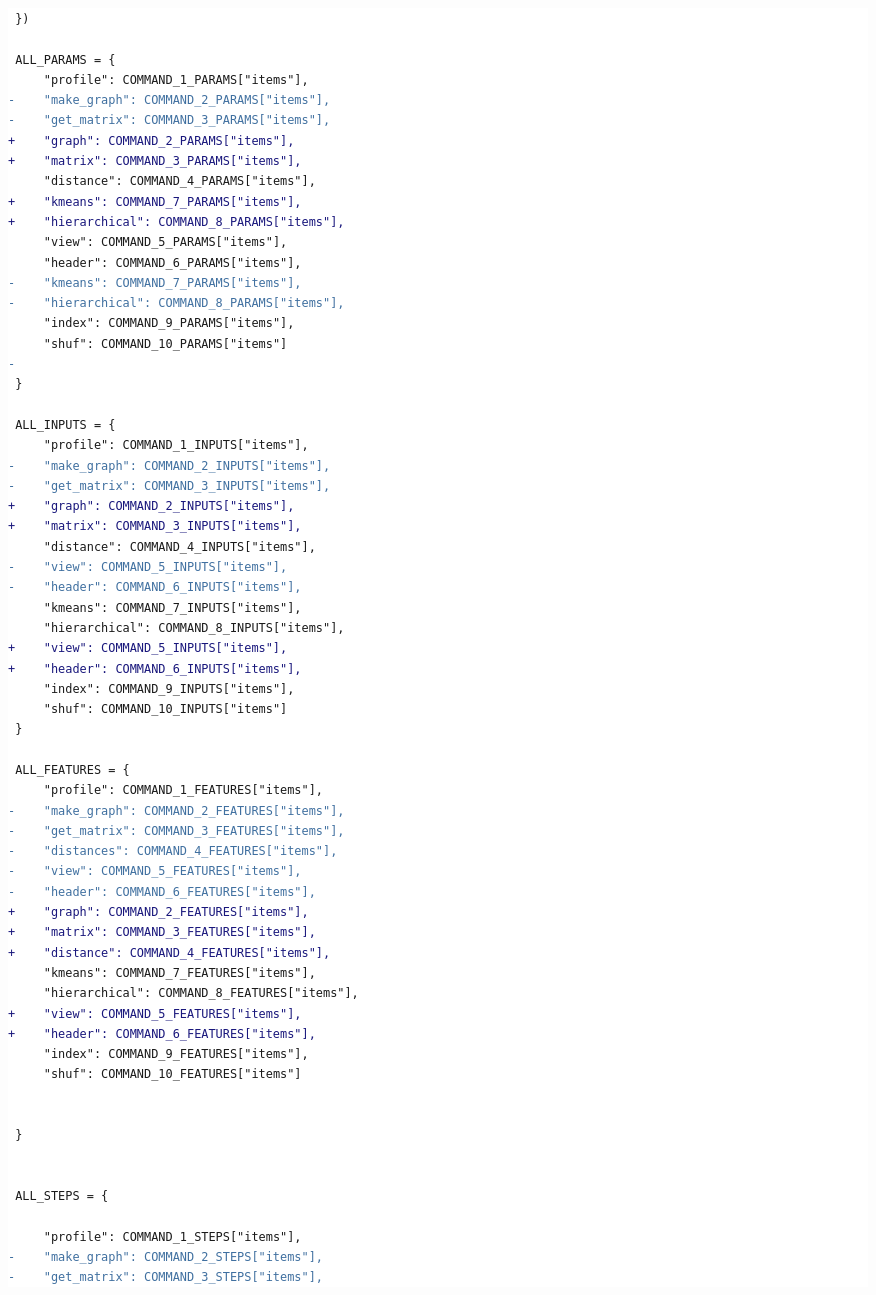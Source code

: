 ```diff
 })
 
 ALL_PARAMS = {
     "profile": COMMAND_1_PARAMS["items"],
-    "make_graph": COMMAND_2_PARAMS["items"],
-    "get_matrix": COMMAND_3_PARAMS["items"],
+    "graph": COMMAND_2_PARAMS["items"],
+    "matrix": COMMAND_3_PARAMS["items"],
     "distance": COMMAND_4_PARAMS["items"],
+    "kmeans": COMMAND_7_PARAMS["items"],
+    "hierarchical": COMMAND_8_PARAMS["items"],    
     "view": COMMAND_5_PARAMS["items"],
     "header": COMMAND_6_PARAMS["items"],
-    "kmeans": COMMAND_7_PARAMS["items"],
-    "hierarchical": COMMAND_8_PARAMS["items"],
     "index": COMMAND_9_PARAMS["items"],
     "shuf": COMMAND_10_PARAMS["items"]
-
 }
 
 ALL_INPUTS = {
     "profile": COMMAND_1_INPUTS["items"],
-    "make_graph": COMMAND_2_INPUTS["items"],
-    "get_matrix": COMMAND_3_INPUTS["items"],
+    "graph": COMMAND_2_INPUTS["items"],
+    "matrix": COMMAND_3_INPUTS["items"],
     "distance": COMMAND_4_INPUTS["items"],
-    "view": COMMAND_5_INPUTS["items"],
-    "header": COMMAND_6_INPUTS["items"],
     "kmeans": COMMAND_7_INPUTS["items"],
     "hierarchical": COMMAND_8_INPUTS["items"],
+    "view": COMMAND_5_INPUTS["items"],
+    "header": COMMAND_6_INPUTS["items"],
     "index": COMMAND_9_INPUTS["items"],
     "shuf": COMMAND_10_INPUTS["items"]
 }
 
 ALL_FEATURES = {
     "profile": COMMAND_1_FEATURES["items"],
-    "make_graph": COMMAND_2_FEATURES["items"],
-    "get_matrix": COMMAND_3_FEATURES["items"],
-    "distances": COMMAND_4_FEATURES["items"],
-    "view": COMMAND_5_FEATURES["items"],
-    "header": COMMAND_6_FEATURES["items"],
+    "graph": COMMAND_2_FEATURES["items"],
+    "matrix": COMMAND_3_FEATURES["items"],
+    "distance": COMMAND_4_FEATURES["items"],
     "kmeans": COMMAND_7_FEATURES["items"],
     "hierarchical": COMMAND_8_FEATURES["items"],
+    "view": COMMAND_5_FEATURES["items"],
+    "header": COMMAND_6_FEATURES["items"],
     "index": COMMAND_9_FEATURES["items"],
     "shuf": COMMAND_10_FEATURES["items"]
 
 
 }
 
 
 ALL_STEPS = {
 
     "profile": COMMAND_1_STEPS["items"],
-    "make_graph": COMMAND_2_STEPS["items"],
-    "get_matrix": COMMAND_3_STEPS["items"],
```

 [pip]: https://pypi.org/project/kmerdb/
 [Pythons]: https://pypi.org/project/kmerdb/
 [RTD]: https://kdb.readthedocs.io/en/latest/
 [pip]: https://pypi.org/project/kmerdb/
 [Pythons]: https://pypi.org/project/kmerdb/
 [RTD]: https://kdb.readthedocs.io/en/latest/